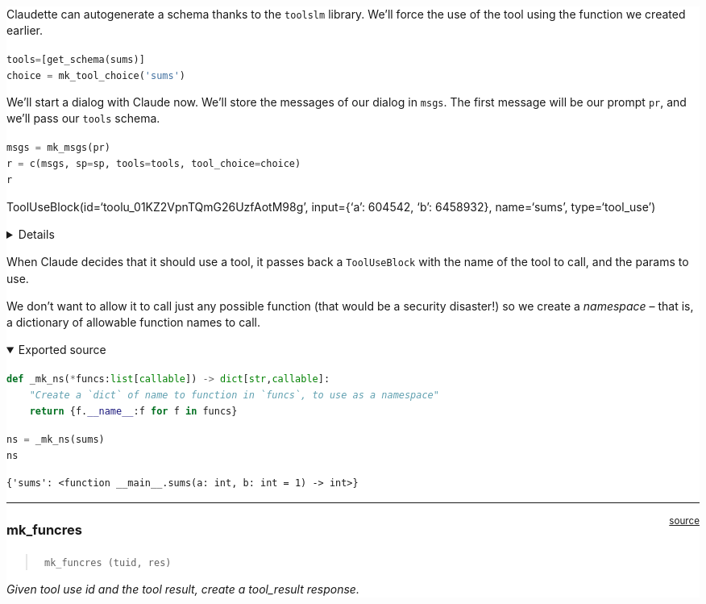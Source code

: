 Claudette can autogenerate a schema thanks to the `toolslm` library.
We’ll force the use of the tool using the function we created earlier.

``` python
tools=[get_schema(sums)]
choice = mk_tool_choice('sums')
```

We’ll start a dialog with Claude now. We’ll store the messages of our
dialog in `msgs`. The first message will be our prompt `pr`, and we’ll
pass our `tools` schema.

``` python
msgs = mk_msgs(pr)
r = c(msgs, sp=sp, tools=tools, tool_choice=choice)
r
```

ToolUseBlock(id=‘toolu_01KZ2VpnTQmG26UzfAotM98g’, input={‘a’: 604542,
‘b’: 6458932}, name=‘sums’, type=‘tool_use’)

<details></details>

When Claude decides that it should use a tool, it passes back a
`ToolUseBlock` with the name of the tool to call, and the params to use.

We don’t want to allow it to call just any possible function (that would
be a security disaster!) so we create a *namespace* – that is, a
dictionary of allowable function names to call.

<details open class="code-fold">
<summary>Exported source</summary>

``` python
def _mk_ns(*funcs:list[callable]) -> dict[str,callable]:
    "Create a `dict` of name to function in `funcs`, to use as a namespace"
    return {f.__name__:f for f in funcs}
```

</details>

``` python
ns = _mk_ns(sums)
ns
```

    {'sums': <function __main__.sums(a: int, b: int = 1) -> int>}

------------------------------------------------------------------------

<a
href="https://github.com/AnswerDotAI/claudette/blob/main/claudette/core.py#L176"
target="_blank" style="float:right; font-size:smaller">source</a>

### mk_funcres

>      mk_funcres (tuid, res)

*Given tool use id and the tool result, create a tool_result response.*
